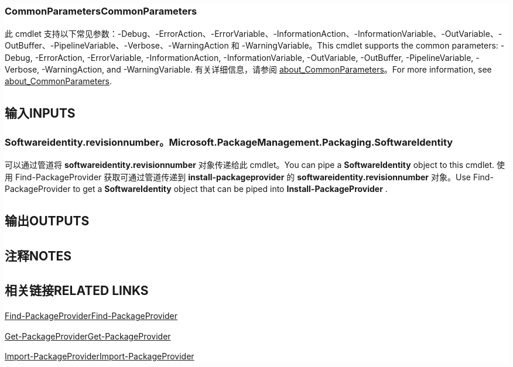 ### <span data-ttu-id="6dbb2-181">CommonParameters</span><span class="sxs-lookup"><span data-stu-id="6dbb2-181">CommonParameters</span></span>

<span data-ttu-id="6dbb2-182">此 cmdlet 支持以下常见参数：-Debug、-ErrorAction、-ErrorVariable、-InformationAction、-InformationVariable、-OutVariable、-OutBuffer、-PipelineVariable、-Verbose、-WarningAction 和 -WarningVariable。</span><span class="sxs-lookup"><span data-stu-id="6dbb2-182">This cmdlet supports the common parameters: -Debug, -ErrorAction, -ErrorVariable, -InformationAction, -InformationVariable, -OutVariable, -OutBuffer, -PipelineVariable, -Verbose, -WarningAction, and -WarningVariable.</span></span> <span data-ttu-id="6dbb2-183">有关详细信息，请参阅 [about_CommonParameters](https://go.microsoft.com/fwlink/?LinkID=113216)。</span><span class="sxs-lookup"><span data-stu-id="6dbb2-183">For more information, see [about_CommonParameters](https://go.microsoft.com/fwlink/?LinkID=113216).</span></span>

## <span data-ttu-id="6dbb2-184">输入</span><span class="sxs-lookup"><span data-stu-id="6dbb2-184">INPUTS</span></span>

### <span data-ttu-id="6dbb2-185">Softwareidentity.revisionnumber。</span><span class="sxs-lookup"><span data-stu-id="6dbb2-185">Microsoft.PackageManagement.Packaging.SoftwareIdentity</span></span>

<span data-ttu-id="6dbb2-186">可以通过管道将 **softwareidentity.revisionnumber** 对象传递给此 cmdlet。</span><span class="sxs-lookup"><span data-stu-id="6dbb2-186">You can pipe a **SoftwareIdentity** object to this cmdlet.</span></span>
<span data-ttu-id="6dbb2-187">使用 Find-PackageProvider 获取可通过管道传递到 **install-packageprovider** 的 **softwareidentity.revisionnumber** 对象。</span><span class="sxs-lookup"><span data-stu-id="6dbb2-187">Use Find-PackageProvider to get a **SoftwareIdentity** object that can be piped into **Install-PackageProvider** .</span></span>

## <span data-ttu-id="6dbb2-188">输出</span><span class="sxs-lookup"><span data-stu-id="6dbb2-188">OUTPUTS</span></span>

## <span data-ttu-id="6dbb2-189">注释</span><span class="sxs-lookup"><span data-stu-id="6dbb2-189">NOTES</span></span>

## <span data-ttu-id="6dbb2-190">相关链接</span><span class="sxs-lookup"><span data-stu-id="6dbb2-190">RELATED LINKS</span></span>

[<span data-ttu-id="6dbb2-191">Find-PackageProvider</span><span class="sxs-lookup"><span data-stu-id="6dbb2-191">Find-PackageProvider</span></span>](Find-PackageProvider.md)

[<span data-ttu-id="6dbb2-192">Get-PackageProvider</span><span class="sxs-lookup"><span data-stu-id="6dbb2-192">Get-PackageProvider</span></span>](Get-PackageProvider.md)

[<span data-ttu-id="6dbb2-193">Import-PackageProvider</span><span class="sxs-lookup"><span data-stu-id="6dbb2-193">Import-PackageProvider</span></span>](Import-PackageProvider.md)
